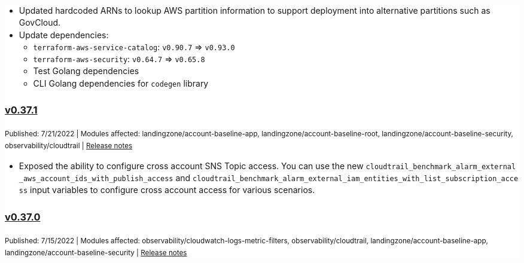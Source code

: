 <div style={{"overflow":"hidden","textOverflow":"ellipsis","display":"-webkit-box","WebkitLineClamp":10,"lineClamp":10,"WebkitBoxOrient":"vertical"}}>

  

- Updated hardcoded ARNs to lookup AWS partition information to support deployment into alternative partitions such as GovCloud.
- Update dependencies:
    - `terraform-aws-service-catalog`: `v0.90.7` =&gt; `v0.93.0`
    - `terraform-aws-security`: `v0.64.7` =&gt; `v0.65.8`
    - Test Golang dependencies
    - CLI Golang dependencies for `codegen` library



</div>


### [v0.37.1](https://github.com/tnn-tnn-tnn-tnn-tnn-gruntwork-io/terraform-aws-cis-service-catalog/releases/tag/v0.37.1)

<p style={{marginTop: "-20px", marginBottom: "10px"}}>
  <small>Published: 7/21/2022 | Modules affected: landingzone/account-baseline-app, landingzone/account-baseline-root, landingzone/account-baseline-security, observability/cloudtrail | <a href="https://github.com/tnn-tnn-tnn-tnn-tnn-gruntwork-io/terraform-aws-cis-service-catalog/releases/tag/v0.37.1">Release notes</a></small>
</p>

<div style={{"overflow":"hidden","textOverflow":"ellipsis","display":"-webkit-box","WebkitLineClamp":10,"lineClamp":10,"WebkitBoxOrient":"vertical"}}>

  

- Exposed the ability to configure cross account SNS Topic access. You can use the new `cloudtrail_benchmark_alarm_external_aws_account_ids_with_publish_access` and `cloudtrail_benchmark_alarm_external_iam_entities_with_list_subscription_access` input variables to configure cross account access for various scenarios.





</div>


### [v0.37.0](https://github.com/tnn-tnn-tnn-tnn-tnn-gruntwork-io/terraform-aws-cis-service-catalog/releases/tag/v0.37.0)

<p style={{marginTop: "-20px", marginBottom: "10px"}}>
  <small>Published: 7/15/2022 | Modules affected: observability/cloudwatch-logs-metric-filters, observability/cloudtrail, landingzone/account-baseline-app, landingzone/account-baseline-security | <a href="https://github.com/tnn-tnn-tnn-tnn-tnn-gruntwork-io/terraform-aws-cis-service-catalog/releases/tag/v0.37.0">Release notes</a></small>
</p>

<div style={{"overflow":"hidden","textOverflow":"ellipsis","display":"-webkit-box","WebkitLineClamp":10,"lineClamp":10,"WebkitBoxOrient":"vertical"}}>
